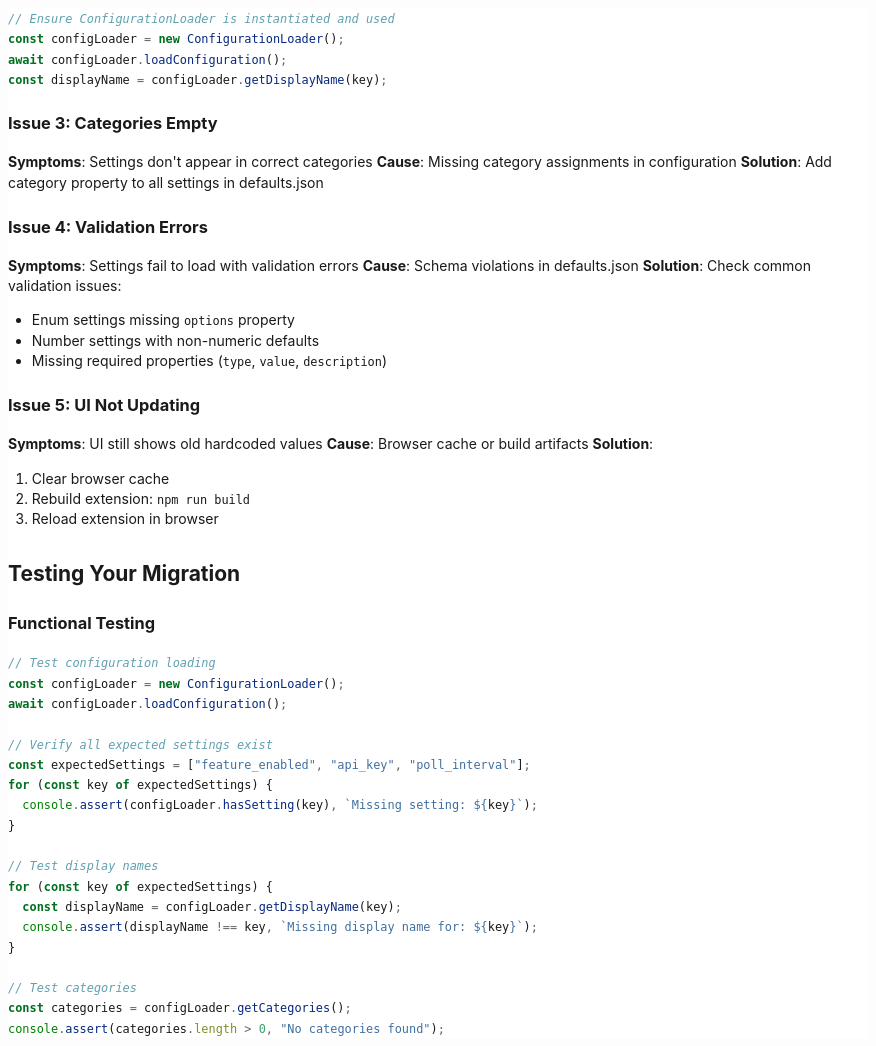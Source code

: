 ```javascript
// Ensure ConfigurationLoader is instantiated and used
const configLoader = new ConfigurationLoader();
await configLoader.loadConfiguration();
const displayName = configLoader.getDisplayName(key);
```

### Issue 3: Categories Empty

**Symptoms**: Settings don't appear in correct categories
**Cause**: Missing category assignments in configuration
**Solution**: Add category property to all settings in defaults.json

### Issue 4: Validation Errors

**Symptoms**: Settings fail to load with validation errors
**Cause**: Schema violations in defaults.json
**Solution**: Check common validation issues:

- Enum settings missing `options` property
- Number settings with non-numeric defaults
- Missing required properties (`type`, `value`, `description`)

### Issue 5: UI Not Updating

**Symptoms**: UI still shows old hardcoded values
**Cause**: Browser cache or build artifacts
**Solution**:

1. Clear browser cache
2. Rebuild extension: `npm run build`
3. Reload extension in browser

## Testing Your Migration

### Functional Testing

```javascript
// Test configuration loading
const configLoader = new ConfigurationLoader();
await configLoader.loadConfiguration();

// Verify all expected settings exist
const expectedSettings = ["feature_enabled", "api_key", "poll_interval"];
for (const key of expectedSettings) {
  console.assert(configLoader.hasSetting(key), `Missing setting: ${key}`);
}

// Test display names
for (const key of expectedSettings) {
  const displayName = configLoader.getDisplayName(key);
  console.assert(displayName !== key, `Missing display name for: ${key}`);
}

// Test categories
const categories = configLoader.getCategories();
console.assert(categories.length > 0, "No categories found");
```
